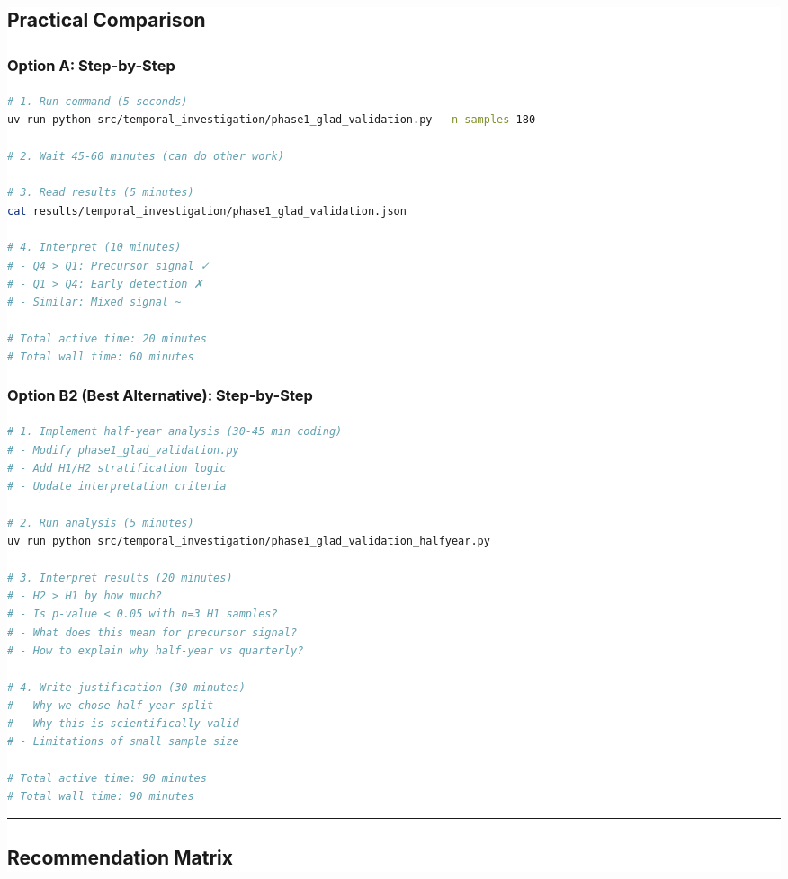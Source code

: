 
## Practical Comparison

### Option A: Step-by-Step
```bash
# 1. Run command (5 seconds)
uv run python src/temporal_investigation/phase1_glad_validation.py --n-samples 180

# 2. Wait 45-60 minutes (can do other work)

# 3. Read results (5 minutes)
cat results/temporal_investigation/phase1_glad_validation.json

# 4. Interpret (10 minutes)
# - Q4 > Q1: Precursor signal ✓
# - Q1 > Q4: Early detection ✗
# - Similar: Mixed signal ~

# Total active time: 20 minutes
# Total wall time: 60 minutes
```

### Option B2 (Best Alternative): Step-by-Step
```bash
# 1. Implement half-year analysis (30-45 min coding)
# - Modify phase1_glad_validation.py
# - Add H1/H2 stratification logic
# - Update interpretation criteria

# 2. Run analysis (5 minutes)
uv run python src/temporal_investigation/phase1_glad_validation_halfyear.py

# 3. Interpret results (20 minutes)
# - H2 > H1 by how much?
# - Is p-value < 0.05 with n=3 H1 samples?
# - What does this mean for precursor signal?
# - How to explain why half-year vs quarterly?

# 4. Write justification (30 minutes)
# - Why we chose half-year split
# - Why this is scientifically valid
# - Limitations of small sample size

# Total active time: 90 minutes
# Total wall time: 90 minutes
```

---

## Recommendation Matrix
